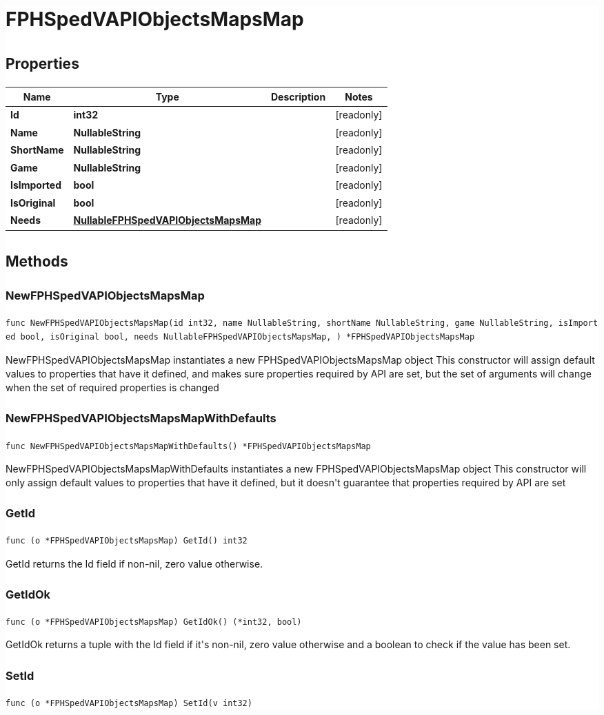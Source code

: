 # FPHSpedVAPIObjectsMapsMap

## Properties

Name | Type | Description | Notes
------------ | ------------- | ------------- | -------------
**Id** | **int32** |  | [readonly] 
**Name** | **NullableString** |  | [readonly] 
**ShortName** | **NullableString** |  | [readonly] 
**Game** | **NullableString** |  | [readonly] 
**IsImported** | **bool** |  | [readonly] 
**IsOriginal** | **bool** |  | [readonly] 
**Needs** | [**NullableFPHSpedVAPIObjectsMapsMap**](FPHSpedVAPIObjectsMapsMap.md) |  | [readonly] 

## Methods

### NewFPHSpedVAPIObjectsMapsMap

`func NewFPHSpedVAPIObjectsMapsMap(id int32, name NullableString, shortName NullableString, game NullableString, isImported bool, isOriginal bool, needs NullableFPHSpedVAPIObjectsMapsMap, ) *FPHSpedVAPIObjectsMapsMap`

NewFPHSpedVAPIObjectsMapsMap instantiates a new FPHSpedVAPIObjectsMapsMap object
This constructor will assign default values to properties that have it defined,
and makes sure properties required by API are set, but the set of arguments
will change when the set of required properties is changed

### NewFPHSpedVAPIObjectsMapsMapWithDefaults

`func NewFPHSpedVAPIObjectsMapsMapWithDefaults() *FPHSpedVAPIObjectsMapsMap`

NewFPHSpedVAPIObjectsMapsMapWithDefaults instantiates a new FPHSpedVAPIObjectsMapsMap object
This constructor will only assign default values to properties that have it defined,
but it doesn't guarantee that properties required by API are set

### GetId

`func (o *FPHSpedVAPIObjectsMapsMap) GetId() int32`

GetId returns the Id field if non-nil, zero value otherwise.

### GetIdOk

`func (o *FPHSpedVAPIObjectsMapsMap) GetIdOk() (*int32, bool)`

GetIdOk returns a tuple with the Id field if it's non-nil, zero value otherwise
and a boolean to check if the value has been set.

### SetId

`func (o *FPHSpedVAPIObjectsMapsMap) SetId(v int32)`
